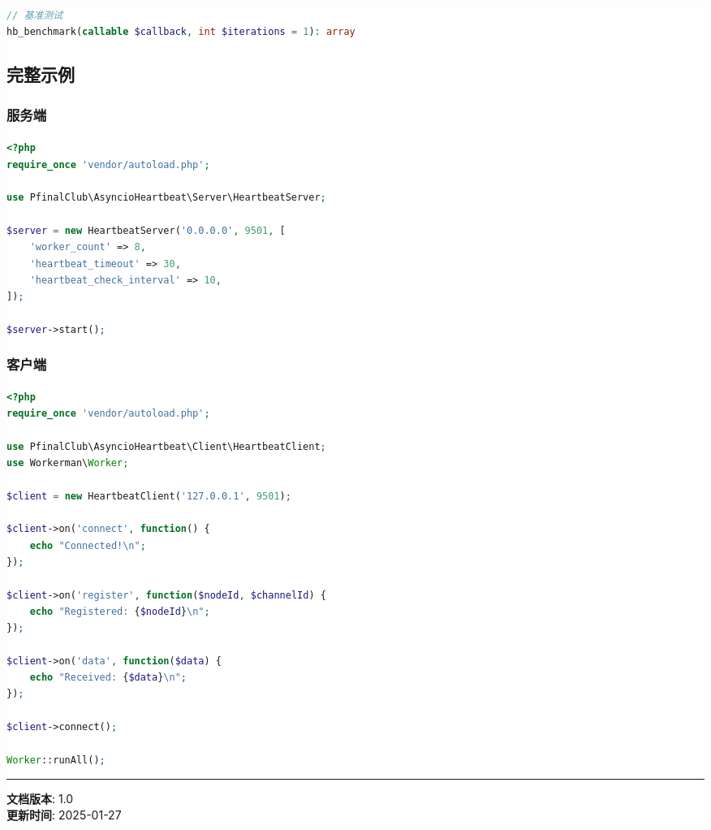 ```php
// 基准测试
hb_benchmark(callable $callback, int $iterations = 1): array
```

## 完整示例

### 服务端

```php
<?php
require_once 'vendor/autoload.php';

use PfinalClub\AsyncioHeartbeat\Server\HeartbeatServer;

$server = new HeartbeatServer('0.0.0.0', 9501, [
    'worker_count' => 8,
    'heartbeat_timeout' => 30,
    'heartbeat_check_interval' => 10,
]);

$server->start();
```

### 客户端

```php
<?php
require_once 'vendor/autoload.php';

use PfinalClub\AsyncioHeartbeat\Client\HeartbeatClient;
use Workerman\Worker;

$client = new HeartbeatClient('127.0.0.1', 9501);

$client->on('connect', function() {
    echo "Connected!\n";
});

$client->on('register', function($nodeId, $channelId) {
    echo "Registered: {$nodeId}\n";
});

$client->on('data', function($data) {
    echo "Received: {$data}\n";
});

$client->connect();

Worker::runAll();
```

---

**文档版本**: 1.0  
**更新时间**: 2025-01-27

